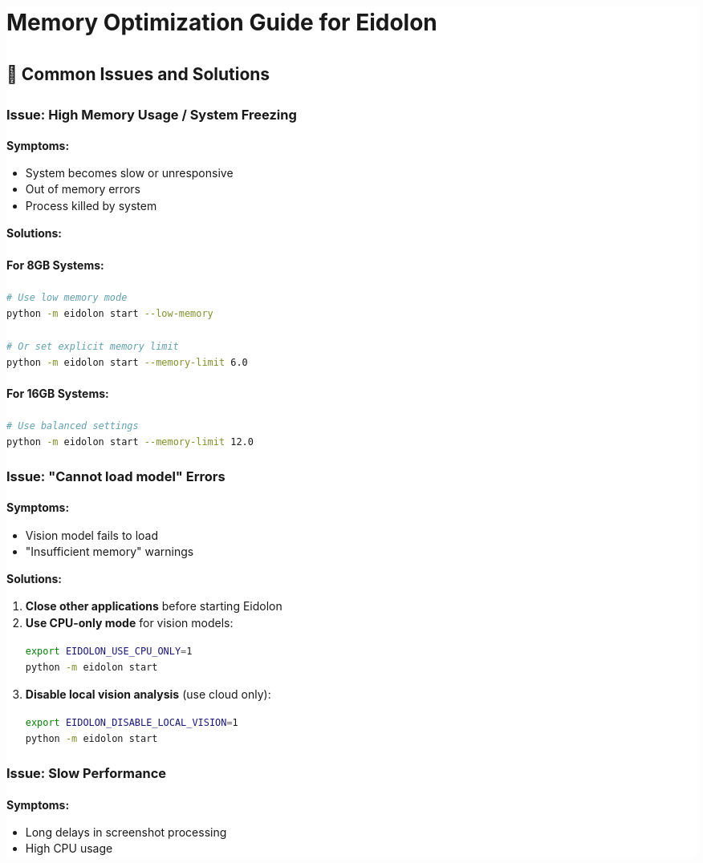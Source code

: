 # Memory Optimization Guide for Eidolon

## 🚨 Common Issues and Solutions

### Issue: High Memory Usage / System Freezing

**Symptoms:**
- System becomes slow or unresponsive
- Out of memory errors
- Process killed by system

**Solutions:**

#### For 8GB Systems:
```bash
# Use low memory mode
python -m eidolon start --low-memory

# Or set explicit memory limit
python -m eidolon start --memory-limit 6.0
```

#### For 16GB Systems:
```bash
# Use balanced settings
python -m eidolon start --memory-limit 12.0
```

### Issue: "Cannot load model" Errors

**Symptoms:**
- Vision model fails to load
- "Insufficient memory" warnings

**Solutions:**

1. **Close other applications** before starting Eidolon
2. **Use CPU-only mode** for vision models:
   ```bash
   export EIDOLON_USE_CPU_ONLY=1
   python -m eidolon start
   ```
3. **Disable local vision analysis** (use cloud only):
   ```bash
   export EIDOLON_DISABLE_LOCAL_VISION=1
   python -m eidolon start
   ```

### Issue: Slow Performance

**Symptoms:**
- Long delays in screenshot processing
- High CPU usage
